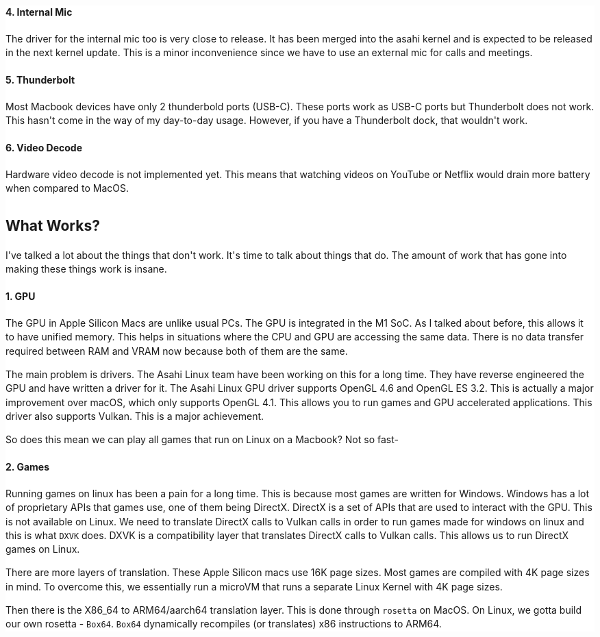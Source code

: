 #### 4. Internal Mic

The driver for the internal mic too is very close to release. It has been merged into the asahi kernel and is expected to be released in the next kernel update. This is a minor inconvenience since we have to use an external mic for calls and meetings.

#### 5. Thunderbolt

Most Macbook devices have only 2 thunderbold ports (USB-C). These ports work as USB-C ports but Thunderbolt does not work. This hasn't come in the way of my day-to-day usage. However, if you have a Thunderbolt dock, that wouldn't work.

#### 6. Video Decode

Hardware video decode is not implemented yet. This means that watching videos on YouTube or Netflix would drain more battery when compared to MacOS.

## What Works?

I've talked a lot about the things that don't work. It's time to talk about things that do. The amount of work that has gone into making these things work is insane.

#### 1. GPU

The GPU in Apple Silicon Macs are unlike usual PCs. The GPU is integrated in the M1 SoC. As I talked about before, this allows it to have unified memory. This helps in situations where the CPU and GPU are accessing the same data. There is no data transfer required between RAM and VRAM now because both of them are the same.

The main problem is drivers. The Asahi Linux team have been working on this for a long time. They have reverse engineered the GPU and have written a driver for it. The Asahi Linux GPU driver supports OpenGL 4.6 and OpenGL ES 3.2. This is actually a major improvement over macOS, which only supports OpenGL 4.1. This allows you to run games and GPU accelerated applications. This driver also supports Vulkan. This is a major achievement.

So does this mean we can play all games that run on Linux on a Macbook?
Not so fast-

#### 2. Games

Running games on linux has been a pain for a long time. This is because most games are written for Windows. Windows has a lot of proprietary APIs that games use, one of them being DirectX. DirectX is a set of APIs that are used to interact with the GPU. This is not available on Linux. We need to translate DirectX calls to Vulkan calls in order to run games made for windows on linux and this is what `DXVK` does. DXVK is a compatibility layer that translates DirectX calls to Vulkan calls. This allows us to run DirectX games on Linux.

There are more layers of translation. These Apple Silicon macs use 16K page sizes. Most games are compiled with 4K page sizes in mind. To overcome this, we essentially run a microVM that runs a separate Linux Kernel with 4K page sizes.

Then there is the X86_64 to ARM64/aarch64 translation layer. This is done through `rosetta` on MacOS. On Linux, we gotta build our own rosetta - `Box64`. `Box64` dynamically recompiles (or translates) x86 instructions to ARM64.
